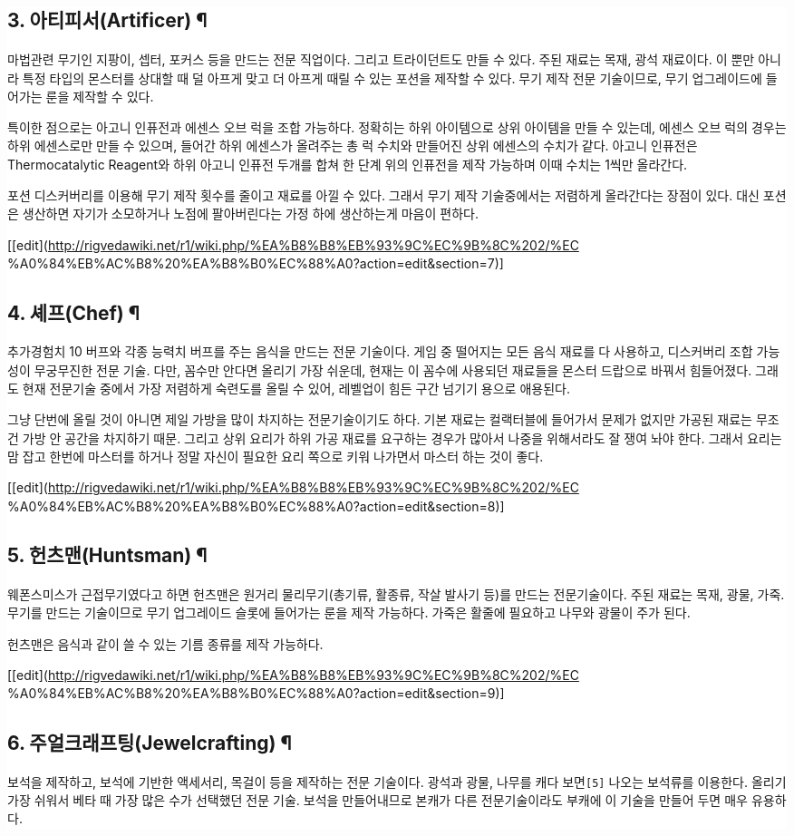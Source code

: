 ## 3. 아티피서(Artificer) ¶

마법관련 무기인 지팡이, 셉터, 포커스 등을 만드는 전문 직업이다. 그리고 트라이던트도 만들 수 있다. 주된 재료는 목재, 광석 재료이다.
이 뿐만 아니라 특정 타입의 몬스터를 상대할 때 덜 아프게 맞고 더 아프게 때릴 수 있는 포션을 제작할 수 있다. 무기 제작 전문
기술이므로, 무기 업그레이드에 들어가는 룬을 제작할 수 있다.

  

특이한 점으로는 아고니 인퓨전과 에센스 오브 럭을 조합 가능하다. 정확히는 하위 아이템으로 상위 아이템을 만들 수 있는데, 에센스 오브 럭의
경우는 하위 에센스로만 만들 수 있으며, 들어간 하위 에센스가 올려주는 총 럭 수치와 만들어진 상위 에센스의 수치가 같다. 아고니 인퓨전은
Thermocatalytic Reagent와 하위 아고니 인퓨전 두개를 합쳐 한 단계 위의 인퓨전을 제작 가능하며 이때 수치는 1씩만
올라간다.

  

포션 디스커버리를 이용해 무기 제작 횟수를 줄이고 재료를 아낄 수 있다. 그래서 무기 제작 기술중에서는 저렴하게 올라간다는 장점이 있다.
대신 포션은 생산하면 자기가 소모하거나 노점에 팔아버린다는 가정 하에 생산하는게 마음이 편하다.

  

[[edit](http://rigvedawiki.net/r1/wiki.php/%EA%B8%B8%EB%93%9C%EC%9B%8C%202/%EC
%A0%84%EB%AC%B8%20%EA%B8%B0%EC%88%A0?action=edit&section=7)]

## 4. 셰프(Chef) ¶

추가경험치 10 버프와 각종 능력치 버프를 주는 음식을 만드는 전문 기술이다. 게임 중 떨어지는 모든 음식 재료를 다 사용하고, 디스커버리
조합 가능성이 무궁무진한 전문 기술. 다만, 꼼수만 안다면 올리기 가장 쉬운데, 현재는 이 꼼수에 사용되던 재료들을 몬스터 드랍으로 바꿔서
힘들어졌다. 그래도 현재 전문기술 중에서 가장 저렴하게 숙련도를 올릴 수 있어, 레벨업이 힘든 구간 넘기기 용으로 애용된다.

  

그냥 단번에 올릴 것이 아니면 제일 가방을 많이 차지하는 전문기술이기도 하다. 기본 재료는 컬랙터블에 들어가서 문제가 없지만 가공된 재료는
무조건 가방 안 공간을 차지하기 때문. 그리고 상위 요리가 하위 가공 재료를 요구하는 경우가 많아서 나중을 위해서라도 잘 쟁여 놔야 한다.
그래서 요리는 맘 잡고 한번에 마스터를 하거나 정말 자신이 필요한 요리 쪽으로 키워 나가면서 마스터 하는 것이 좋다.

[[edit](http://rigvedawiki.net/r1/wiki.php/%EA%B8%B8%EB%93%9C%EC%9B%8C%202/%EC
%A0%84%EB%AC%B8%20%EA%B8%B0%EC%88%A0?action=edit&section=8)]

## 5. 헌츠맨(Huntsman) ¶

웨폰스미스가 근접무기였다고 하면 헌츠맨은 원거리 물리무기(총기류, 활종류, 작살 발사기 등)를 만드는 전문기술이다. 주된 재료는 목재,
광물, 가죽. 무기를 만드는 기술이므로 무기 업그레이드 슬롯에 들어가는 룬을 제작 가능하다. 가죽은 활줄에 필요하고 나무와 광물이 주가
된다.

  

헌츠맨은 음식과 같이 쓸 수 있는 기름 종류를 제작 가능하다.

  

[[edit](http://rigvedawiki.net/r1/wiki.php/%EA%B8%B8%EB%93%9C%EC%9B%8C%202/%EC
%A0%84%EB%AC%B8%20%EA%B8%B0%EC%88%A0?action=edit&section=9)]

## 6. 주얼크래프팅(Jewelcrafting) ¶

보석을 제작하고, 보석에 기반한 액세서리, 목걸이 등을 제작하는 전문 기술이다. 광석과 광물, 나무를 캐다 보면`[5]` 나오는 보석류를
이용한다. 올리기 가장 쉬워서 베타 때 가장 많은 수가 선택했던 전문 기술. 보석을 만들어내므로 본캐가 다른 전문기술이라도 부캐에 이 기술을
만들어 두면 매우 유용하다.
